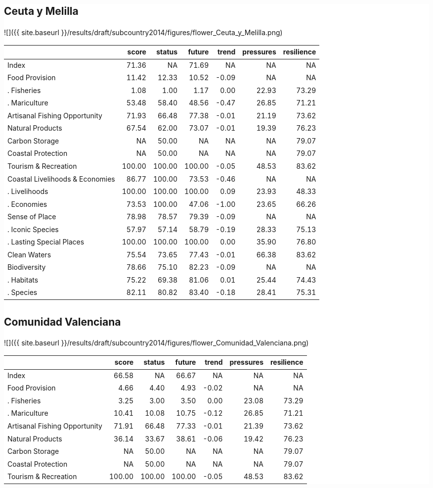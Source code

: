 

## Ceuta y Melilla
  
![]({{ site.baseurl }}/results/draft/subcountry2014/figures/flower_Ceuta_y_Melilla.png)

|                                |  score| status| future| trend| pressures| resilience|
|:-------------------------------|------:|------:|------:|-----:|---------:|----------:|
|Index                           |  71.36|     NA|  71.69|    NA|        NA|         NA|
|Food Provision                  |  11.42|  12.33|  10.52| -0.09|        NA|         NA|
|. Fisheries                     |   1.08|   1.00|   1.17|  0.00|     22.93|      73.29|
|. Mariculture                   |  53.48|  58.40|  48.56| -0.47|     26.85|      71.21|
|Artisanal Fishing Opportunity   |  71.93|  66.48|  77.38| -0.01|     21.19|      73.62|
|Natural Products                |  67.54|  62.00|  73.07| -0.01|     19.39|      76.23|
|Carbon Storage                  |     NA|  50.00|     NA|    NA|        NA|      79.07|
|Coastal Protection              |     NA|  50.00|     NA|    NA|        NA|      79.07|
|Tourism & Recreation            | 100.00| 100.00| 100.00| -0.05|     48.53|      83.62|
|Coastal Livelihoods & Economies |  86.77| 100.00|  73.53| -0.46|        NA|         NA|
|. Livelihoods                   | 100.00| 100.00| 100.00|  0.09|     23.93|      48.33|
|. Economies                     |  73.53| 100.00|  47.06| -1.00|     23.65|      66.26|
|Sense of Place                  |  78.98|  78.57|  79.39| -0.09|        NA|         NA|
|. Iconic Species                |  57.97|  57.14|  58.79| -0.19|     28.33|      75.13|
|. Lasting Special Places        | 100.00| 100.00| 100.00|  0.00|     35.90|      76.80|
|Clean Waters                    |  75.54|  73.65|  77.43| -0.01|     66.38|      83.62|
|Biodiversity                    |  78.66|  75.10|  82.23| -0.09|        NA|         NA|
|. Habitats                      |  75.22|  69.38|  81.06|  0.01|     25.44|      74.43|
|. Species                       |  82.11|  80.82|  83.40| -0.18|     28.41|      75.31|



## Comunidad Valenciana
  
![]({{ site.baseurl }}/results/draft/subcountry2014/figures/flower_Comunidad_Valenciana.png)

|                                |  score| status| future| trend| pressures| resilience|
|:-------------------------------|------:|------:|------:|-----:|---------:|----------:|
|Index                           |  66.58|     NA|  66.67|    NA|        NA|         NA|
|Food Provision                  |   4.66|   4.40|   4.93| -0.02|        NA|         NA|
|. Fisheries                     |   3.25|   3.00|   3.50|  0.00|     23.08|      73.29|
|. Mariculture                   |  10.41|  10.08|  10.75| -0.12|     26.85|      71.21|
|Artisanal Fishing Opportunity   |  71.91|  66.48|  77.33| -0.01|     21.39|      73.62|
|Natural Products                |  36.14|  33.67|  38.61| -0.06|     19.42|      76.23|
|Carbon Storage                  |     NA|  50.00|     NA|    NA|        NA|      79.07|
|Coastal Protection              |     NA|  50.00|     NA|    NA|        NA|      79.07|
|Tourism & Recreation            | 100.00| 100.00| 100.00| -0.05|     48.53|      83.62|